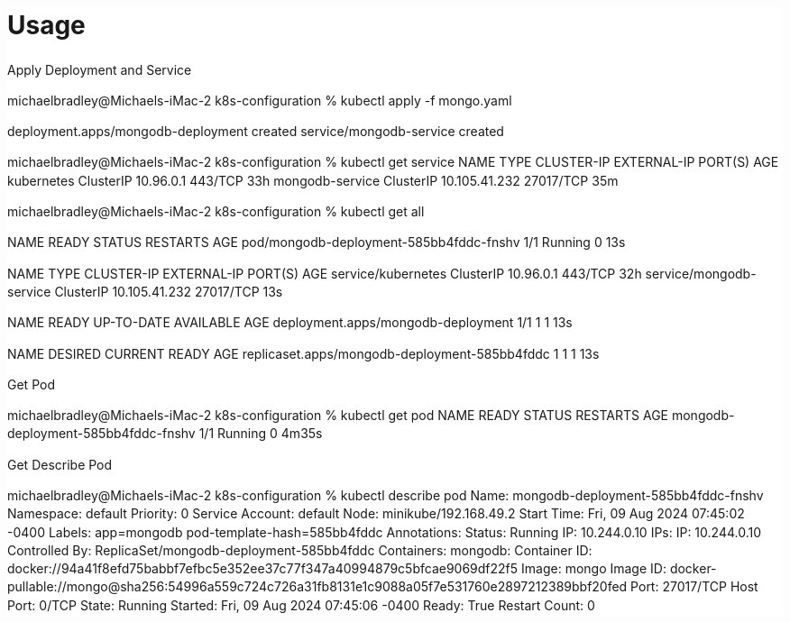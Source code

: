 
# Usage

Apply Deployment and Service

michaelbradley@Michaels-iMac-2 k8s-configuration % kubectl apply -f mongo.yaml 

deployment.apps/mongodb-deployment created
service/mongodb-service created

michaelbradley@Michaels-iMac-2 k8s-configuration % kubectl get service
NAME              TYPE        CLUSTER-IP      EXTERNAL-IP   PORT(S)     AGE
kubernetes        ClusterIP   10.96.0.1       <none>        443/TCP     33h
mongodb-service   ClusterIP   10.105.41.232   <none>        27017/TCP   35m


michaelbradley@Michaels-iMac-2 k8s-configuration % kubectl get all

NAME                                      READY   STATUS    RESTARTS   AGE
pod/mongodb-deployment-585bb4fddc-fnshv   1/1     Running   0          13s

NAME                      TYPE        CLUSTER-IP      EXTERNAL-IP   PORT(S)     AGE
service/kubernetes        ClusterIP   10.96.0.1       <none>        443/TCP     32h
service/mongodb-service   ClusterIP   10.105.41.232   <none>        27017/TCP   13s

NAME                                 READY   UP-TO-DATE   AVAILABLE   AGE
deployment.apps/mongodb-deployment   1/1     1            1           13s

NAME                                            DESIRED   CURRENT   READY   AGE
replicaset.apps/mongodb-deployment-585bb4fddc   1         1         1       13s


    

Get Pod

michaelbradley@Michaels-iMac-2 k8s-configuration % kubectl get pod
NAME                                  READY   STATUS    RESTARTS   AGE
mongodb-deployment-585bb4fddc-fnshv   1/1     Running   0          4m35s



Get Describe Pod

michaelbradley@Michaels-iMac-2 k8s-configuration % kubectl describe pod 
Name:             mongodb-deployment-585bb4fddc-fnshv
Namespace:        default
Priority:         0
Service Account:  default
Node:             minikube/192.168.49.2
Start Time:       Fri, 09 Aug 2024 07:45:02 -0400
Labels:           app=mongodb
                  pod-template-hash=585bb4fddc
Annotations:      <none>
Status:           Running
IP:               10.244.0.10
IPs:
  IP:           10.244.0.10
Controlled By:  ReplicaSet/mongodb-deployment-585bb4fddc
Containers:
  mongodb:
    Container ID:   docker://94a41f8efd75babbf7efbc5e352ee37c77f347a40994879c5bfcae9069df22f5
    Image:          mongo
    Image ID:       docker-pullable://mongo@sha256:54996a559c724c726a31fb8131e1c9088a05f7e531760e2897212389bbf20fed
    Port:           27017/TCP
    Host Port:      0/TCP
    State:          Running
      Started:      Fri, 09 Aug 2024 07:45:06 -0400
    Ready:          True
    Restart Count:  0